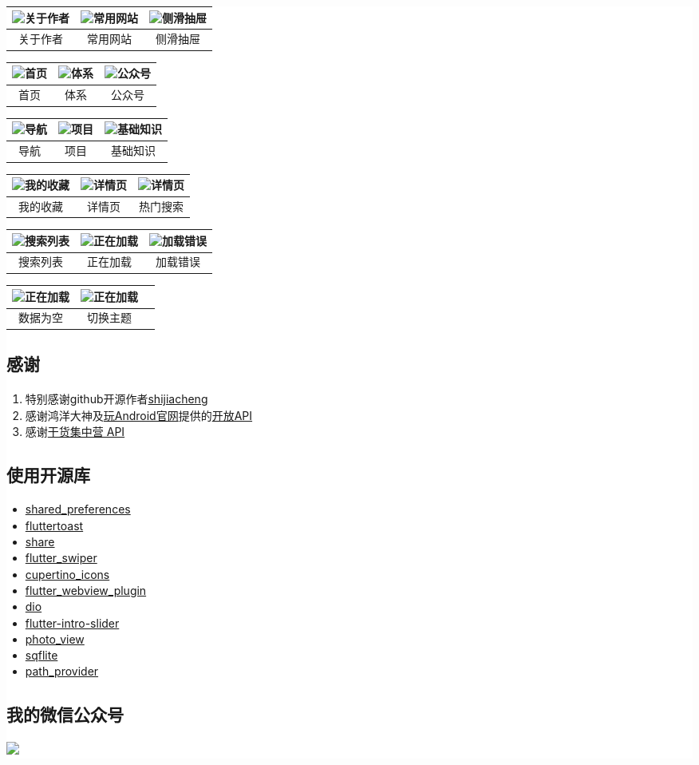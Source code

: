 | <img src="/screenshot/b5.jpg" width="280" height="498" alt="关于作者"/> | <img src="/screenshot/b3.png" width="280" height="498" alt="常用网站"/> | <img src="/screenshot/a02.jpg" width="280" height="498" alt="侧滑抽屉"/> |
| :--: | :--: | :--: |
| 关于作者 | 常用网站 | 侧滑抽屉 |

| <img src="/screenshot/a1.jpg" width="280" height="498" alt="首页"/> | <img src="/screenshot/a2.jpg" width="280" height="498" alt="体系"/> |  <img src="/screenshot/a3.jpg" width="280" height="498" alt="公众号"/> |
| :--: | :--: | :--: |
| 首页 | 体系 | 公众号 |

| <img src="/screenshot/a4.jpg" width="280" height="498" alt="导航"/> | <img src="/screenshot/a5.jpg" width="280" height="498" alt="项目"/> | <img src="/screenshot/a6.jpg" width="280" height="498" alt="基础知识"/> |
| :--: | :--: | :--: |
| 导航 | 项目 | 基础知识 |

| <img src="/screenshot/a8.jpg" width="280" height="498" alt="我的收藏"/> | <img src="/screenshot/a9.jpg" width="280" height="498" alt="详情页"/> |<img src="/screenshot/a10.jpg" width="280" height="498" alt="详情页"/> |
| :--: | :--: |:--: |
| 我的收藏 | 详情页 | 热门搜索 |

| <img src="/screenshot/a11.jpg" width="280" height="498" alt="搜索列表"/> | <img src="/screenshot/b7.png" width="280" height="498" alt="正在加载"/>| <img src="/screenshot/b8.png" width="280" height="498" alt="加载错误"/>|
| :--: | :--: |:--: |
| 搜索列表 | 正在加载 |加载错误 |

| <img src="/screenshot/b9.png" width="280" height="498" alt="正在加载"/>| <img src="/screenshot/b10.png" width="280" height="498" alt="正在加载"/> | |
| :--: | :--: |:--: |
| 数据为空 | 切换主题 |  |

##  感谢

1. 特别感谢github开源作者[shijiacheng](https://github.com/shijiacheng/wanandroid_flutter)
2. 感谢鸿洋大神及[玩Android官网](http://www.wanandroid.com/)提供的[开放API](http://www.wanandroid.com/blog/show/2)
3. 感谢[干货集中营 API](http://gank.io/api)

## 使用开源库

- [shared_preferences](https://pub.dartlang.org/packages/shared_preferences)
- [fluttertoast](https://pub.dartlang.org/packages/fluttertoast)
- [share](https://pub.flutter-io.cn/packages/share)
- [flutter_swiper](https://pub.flutter-io.cn/packages/flutter_swiper)
- [cupertino_icons](https://pub.flutter-io.cn/packages/cupertino_icons)
- [flutter_webview_plugin](https://pub.flutter-io.cn/packages/flutter_webview_plugin)
- [dio](https://pub.flutter-io.cn/packages/dio)
- [flutter-intro-slider](https://github.com/duytq94/flutter-intro-slider)
- [photo_view](https://pub.flutter-io.cn/packages/photo_view)
- [sqflite](https://pub.flutter-io.cn/packages/sqflite)
- [path_provider ](https://pub.flutter-io.cn/packages/path_provider#-installing-tab-)

## 我的微信公众号

  ![](wechat.jpg)